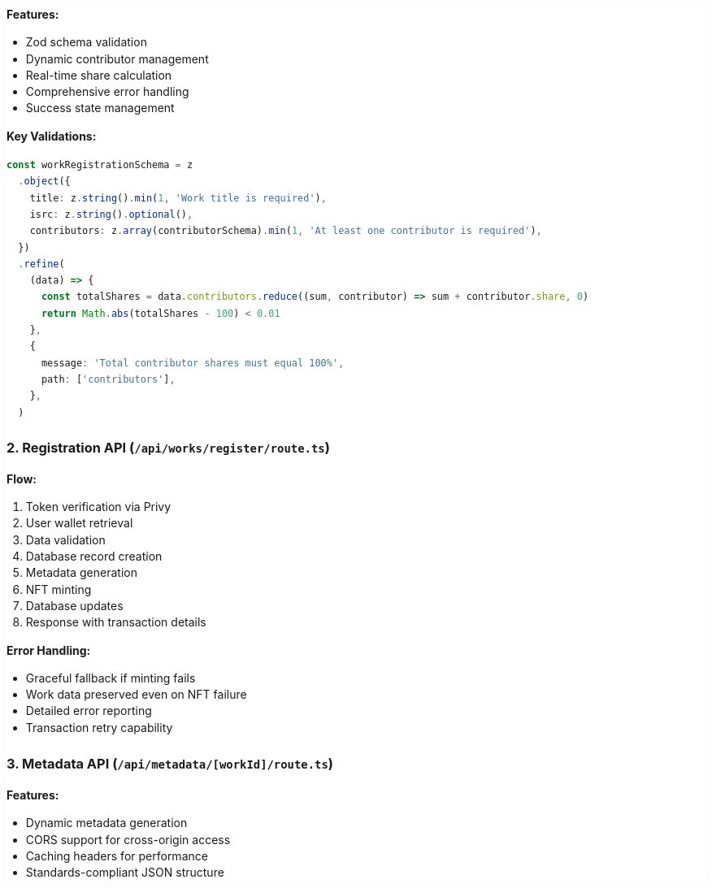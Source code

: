 **Features:**

- Zod schema validation
- Dynamic contributor management
- Real-time share calculation
- Comprehensive error handling
- Success state management

**Key Validations:**

```typescript
const workRegistrationSchema = z
  .object({
    title: z.string().min(1, 'Work title is required'),
    isrc: z.string().optional(),
    contributors: z.array(contributorSchema).min(1, 'At least one contributor is required'),
  })
  .refine(
    (data) => {
      const totalShares = data.contributors.reduce((sum, contributor) => sum + contributor.share, 0)
      return Math.abs(totalShares - 100) < 0.01
    },
    {
      message: 'Total contributor shares must equal 100%',
      path: ['contributors'],
    },
  )
```

### 2. Registration API (`/api/works/register/route.ts`)

**Flow:**

1. Token verification via Privy
2. User wallet retrieval
3. Data validation
4. Database record creation
5. Metadata generation
6. NFT minting
7. Database updates
8. Response with transaction details

**Error Handling:**

- Graceful fallback if minting fails
- Work data preserved even on NFT failure
- Detailed error reporting
- Transaction retry capability

### 3. Metadata API (`/api/metadata/[workId]/route.ts`)

**Features:**

- Dynamic metadata generation
- CORS support for cross-origin access
- Caching headers for performance
- Standards-compliant JSON structure
